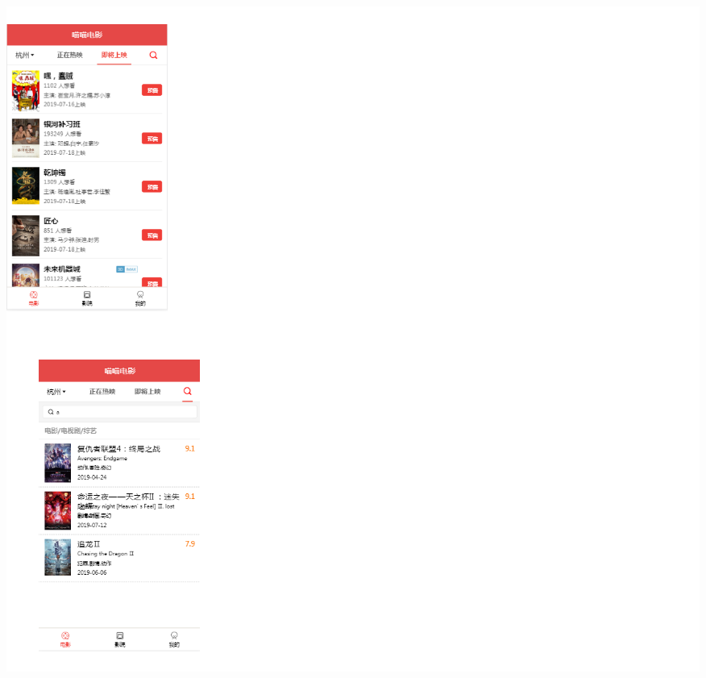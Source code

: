 <img src="https://github.com/JamesYinHangjun/miaomiao2/blob/dev/Images/ComingSoon.png?raw=true" width=200 height=400 alt="ComingSoon">

</figure>

<figure class="third">

<img src="https://github.com/JamesYinHangjun/miaomiao2/blob/dev/Images/Search.png?raw=true" width=200 height=400 alt="Search">